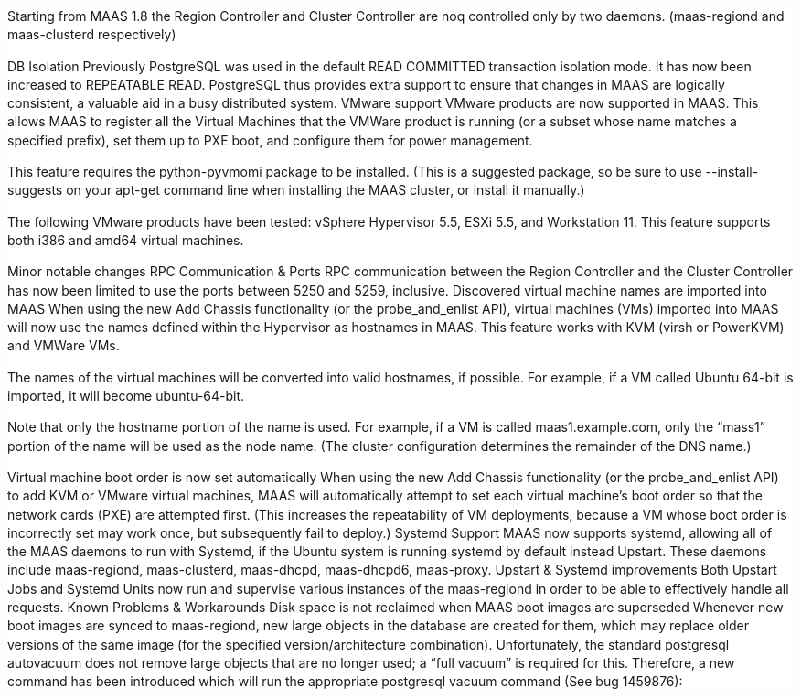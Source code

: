 Starting from MAAS 1.8 the Region Controller and Cluster Controller are noq controlled only by two daemons. (maas-regiond and maas-clusterd respectively)

DB Isolation
Previously PostgreSQL was used in the default READ COMMITTED transaction isolation mode. It has now been increased to REPEATABLE READ. PostgreSQL thus provides extra support to ensure that changes in MAAS are logically consistent, a valuable aid in a busy distributed system.
VMware support
VMware products are now supported in MAAS. This allows MAAS to register all the Virtual Machines that the VMWare product is running (or a subset whose name matches a specified prefix), set them up to PXE boot, and configure them for power management.

This feature requires the python-pyvmomi package to be installed. (This is a suggested package, so be sure to use --install-suggests on your apt-get command line when installing the MAAS cluster, or install it manually.)

The following VMware products have been tested: vSphere Hypervisor 5.5, ESXi 5.5, and Workstation 11. This feature supports both i386 and amd64 virtual machines.

Minor notable changes
RPC Communication & Ports
RPC communication between the Region Controller and the Cluster Controller has now been limited to use the ports between 5250 and 5259, inclusive.
Discovered virtual machine names are imported into MAAS
When using the new Add Chassis functionality (or the probe_and_enlist API), virtual machines (VMs) imported into MAAS will now use the names defined within the Hypervisor as hostnames in MAAS. This feature works with KVM (virsh or PowerKVM) and VMWare VMs.

The names of the virtual machines will be converted into valid hostnames, if possible. For example, if a VM called Ubuntu 64-bit is imported, it will become ubuntu-64-bit.

Note that only the hostname portion of the name is used. For example, if a VM is called maas1.example.com, only the “mass1” portion of the name will be used as the node name. (The cluster configuration determines the remainder of the DNS name.)

Virtual machine boot order is now set automatically
When using the new Add Chassis functionality (or the probe_and_enlist API) to add KVM or VMware virtual machines, MAAS will automatically attempt to set each virtual machine’s boot order so that the network cards (PXE) are attempted first. (This increases the repeatability of VM deployments, because a VM whose boot order is incorrectly set may work once, but subsequently fail to deploy.)
Systemd Support
MAAS now supports systemd, allowing all of the MAAS daemons to run with Systemd, if the Ubuntu system is running systemd by default instead Upstart. These daemons include maas-regiond, maas-clusterd, maas-dhcpd, maas-dhcpd6, maas-proxy.
Upstart & Systemd improvements
Both Upstart Jobs and Systemd Units now run and supervise various instances of the maas-regiond in order to be able to effectively handle all requests.
Known Problems & Workarounds
Disk space is not reclaimed when MAAS boot images are superseded
Whenever new boot images are synced to maas-regiond, new large objects in the database are created for them, which may replace older versions of the same image (for the specified version/architecture combination). Unfortunately, the standard postgresql autovacuum does not remove large objects that are no longer used; a “full vacuum” is required for this. Therefore, a new command has been introduced which will run the appropriate postgresql vacuum command (See bug 1459876):
